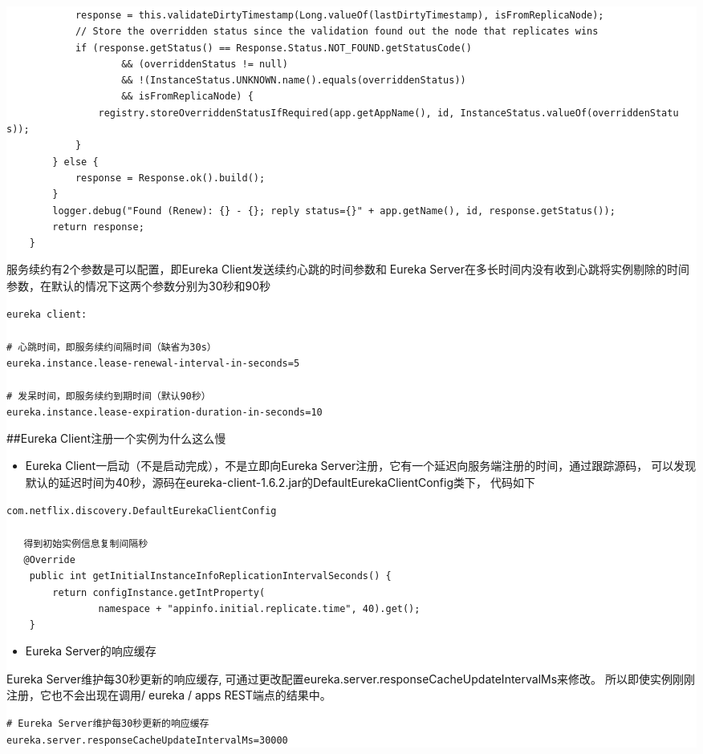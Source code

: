 ``` 
            response = this.validateDirtyTimestamp(Long.valueOf(lastDirtyTimestamp), isFromReplicaNode);
            // Store the overridden status since the validation found out the node that replicates wins
            if (response.getStatus() == Response.Status.NOT_FOUND.getStatusCode()
                    && (overriddenStatus != null)
                    && !(InstanceStatus.UNKNOWN.name().equals(overriddenStatus))
                    && isFromReplicaNode) {
                registry.storeOverriddenStatusIfRequired(app.getAppName(), id, InstanceStatus.valueOf(overriddenStatus));
            }
        } else {
            response = Response.ok().build();
        }
        logger.debug("Found (Renew): {} - {}; reply status={}" + app.getName(), id, response.getStatus());
        return response;
    } 
```
服务续约有2个参数是可以配置，即Eureka Client发送续约心跳的时间参数和
Eureka Server在多长时间内没有收到心跳将实例剔除的时间参数，在默认的情况下这两个参数分别为30秒和90秒
```
eureka client:

# 心跳时间，即服务续约间隔时间（缺省为30s）
eureka.instance.lease-renewal-interval-in-seconds=5

# 发呆时间，即服务续约到期时间（默认90秒）
eureka.instance.lease-expiration-duration-in-seconds=10
```

##Eureka Client注册一个实例为什么这么慢
- Eureka Client一启动（不是启动完成），不是立即向Eureka Server注册，它有一个延迟向服务端注册的时间，通过跟踪源码，
可以发现默认的延迟时间为40秒，源码在eureka-client-1.6.2.jar的DefaultEurekaClientConfig类下，
代码如下
```
com.netflix.discovery.DefaultEurekaClientConfig

   得到初始实例信息复制间隔秒
   @Override
    public int getInitialInstanceInfoReplicationIntervalSeconds() {
        return configInstance.getIntProperty(
                namespace + "appinfo.initial.replicate.time", 40).get();
    }
```

- Eureka Server的响应缓存

Eureka Server维护每30秒更新的响应缓存,
可通过更改配置eureka.server.responseCacheUpdateIntervalMs来修改。 
所以即使实例刚刚注册，它也不会出现在调用/ eureka / apps REST端点的结果中。
```
# Eureka Server维护每30秒更新的响应缓存
eureka.server.responseCacheUpdateIntervalMs=30000
```
